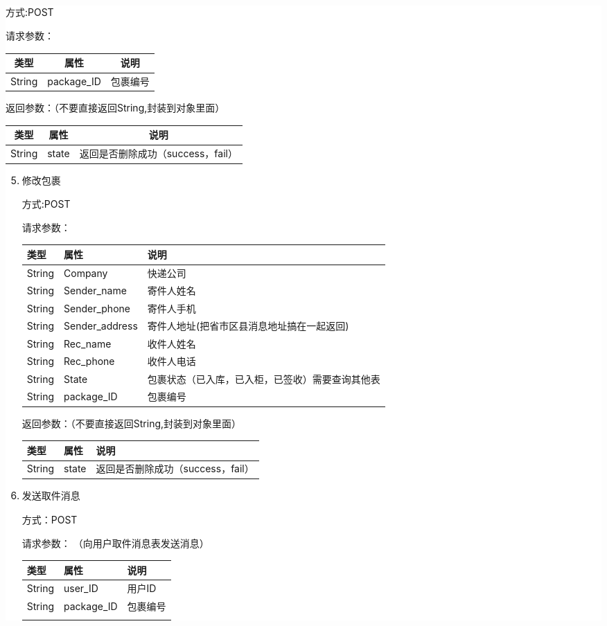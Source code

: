    方式:POST

   请求参数：

   | 类型   | 属性       | 说明     |
   | ------ | ---------- | -------- |
   | String | package_ID | 包裹编号 |

   返回参数：（不要直接返回String,封装到对象里面）

   | 类型   | 属性  | 说明                              |
   | ------ | ----- | --------------------------------- |
   | String | state | 返回是否删除成功（success，fail） |

5. 修改包裹

   方式:POST

   请求参数：

   | 类型   | 属性           | 说明                                             |
   | :----- | -------------- | ------------------------------------------------ |
   | String | Company        | 快递公司                                         |
   | String | Sender_name    | 寄件人姓名                                       |
   | String | Sender_phone   | 寄件人手机                                       |
   | String | Sender_address | 寄件人地址(把省市区县消息地址搞在一起返回)       |
   | String | Rec_name       | 收件人姓名                                       |
   | String | Rec_phone      | 收件人电话                                       |
   | String | State          | 包裹状态（已入库，已入柜，已签收）需要查询其他表 |
   | String | package_ID     | 包裹编号                                         |

   返回参数：（不要直接返回String,封装到对象里面）

   | 类型   | 属性  | 说明                              |
   | ------ | ----- | --------------------------------- |
   | String | state | 返回是否删除成功（success，fail） |

   

6. 发送取件消息

   方式：POST

   请求参数：  （向用户取件消息表发送消息）

   | 类型   | 属性       | 说明     |
   | ------ | ---------- | -------- |
   | String | user_ID    | 用户ID   |
   | String | package_ID | 包裹编号 |
   |        |            |          |
